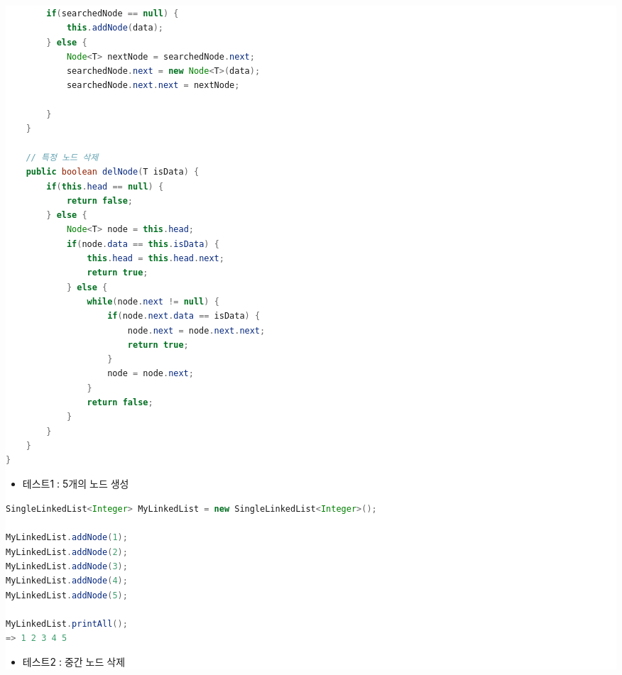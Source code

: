 ````java
        if(searchedNode == null) {
            this.addNode(data);
        } else {
            Node<T> nextNode = searchedNode.next;
            searchedNode.next = new Node<T>(data);
            searchedNode.next.next = nextNode;
            
        }
    }
    
    // 특정 노드 삭제
    public boolean delNode(T isData) {
        if(this.head == null) {
            return false;
        } else {
            Node<T> node = this.head;
            if(node.data == this.isData) {
                this.head = this.head.next;
                return true;
            } else {
                while(node.next != null) {
                    if(node.next.data == isData) {
                        node.next = node.next.next;
                        return true;
                    }
                    node = node.next;
                }
                return false;
            }
        }
    }
}
````



- 테스트1 : 5개의 노드 생성

````java
SingleLinkedList<Integer> MyLinkedList = new SingleLinkedList<Integer>();

MyLinkedList.addNode(1);
MyLinkedList.addNode(2);
MyLinkedList.addNode(3);
MyLinkedList.addNode(4);
MyLinkedList.addNode(5);

MyLinkedList.printAll();
=> 1 2 3 4 5
````



- 테스트2 : 중간 노드 삭제
